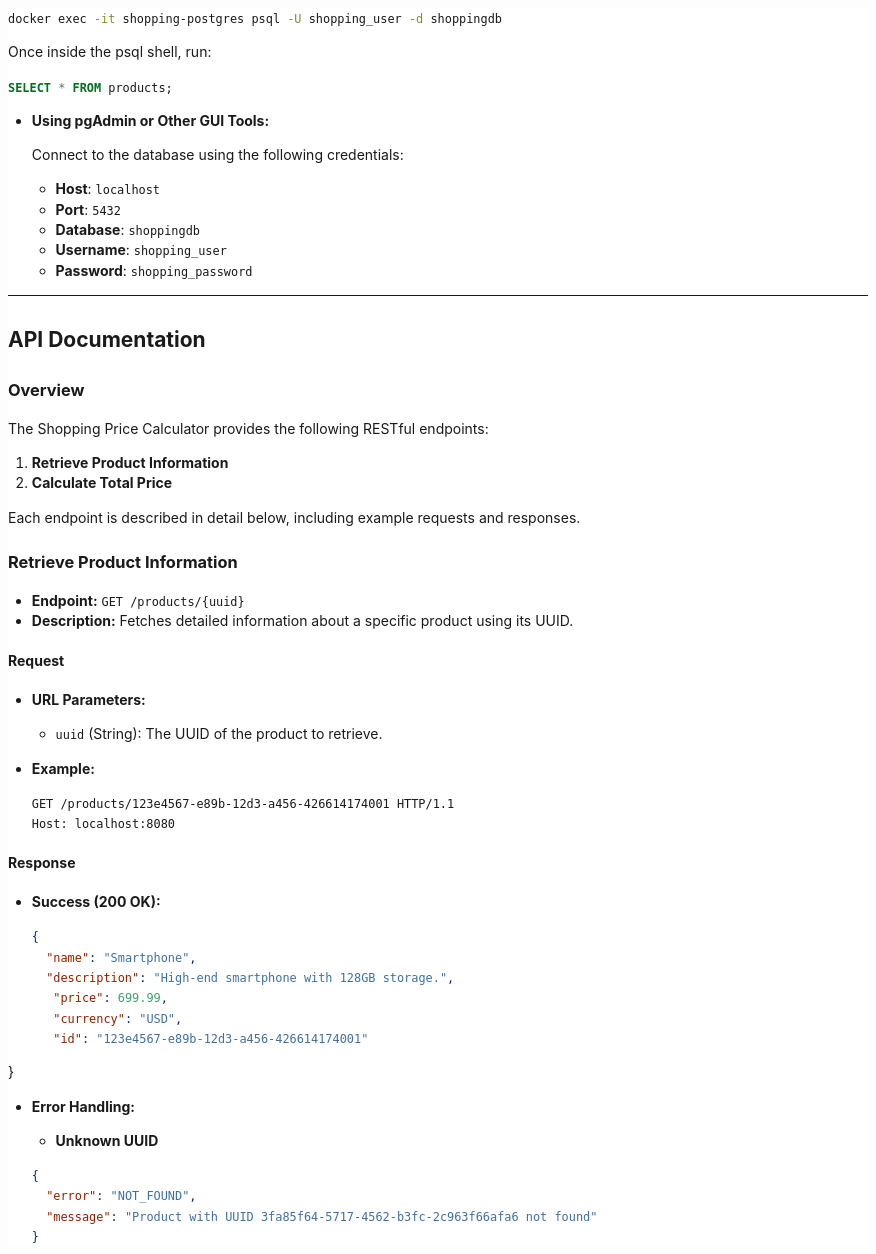   ```bash
  docker exec -it shopping-postgres psql -U shopping_user -d shoppingdb
  ```

  Once inside the psql shell, run:

  ```sql
  SELECT * FROM products;
  ```

- **Using pgAdmin or Other GUI Tools:**

  Connect to the database using the following credentials:

    - **Host**: `localhost`
    - **Port**: `5432`
    - **Database**: `shoppingdb`
    - **Username**: `shopping_user`
    - **Password**: `shopping_password`

---

## API Documentation

### Overview

The Shopping Price Calculator provides the following RESTful endpoints:

1. **Retrieve Product Information**
2. **Calculate Total Price**

Each endpoint is described in detail below, including example requests and responses.

### Retrieve Product Information

- **Endpoint:** `GET /products/{uuid}`
- **Description:** Fetches detailed information about a specific product using its UUID.

#### Request

- **URL Parameters:**
    - `uuid` (String): The UUID of the product to retrieve.

- **Example:**

  ```http
  GET /products/123e4567-e89b-12d3-a456-426614174001 HTTP/1.1
  Host: localhost:8080
  ```

#### Response

- **Success (200 OK):**

  ```json
  {
    "name": "Smartphone",
    "description": "High-end smartphone with 128GB storage.",
     "price": 699.99,
     "currency": "USD",
     "id": "123e4567-e89b-12d3-a456-426614174001"
}
- **Error Handling:**

    - **Unknown UUID**

  ```json
  {
    "error": "NOT_FOUND",
    "message": "Product with UUID 3fa85f64-5717-4562-b3fc-2c963f66afa6 not found"
  }
  ```